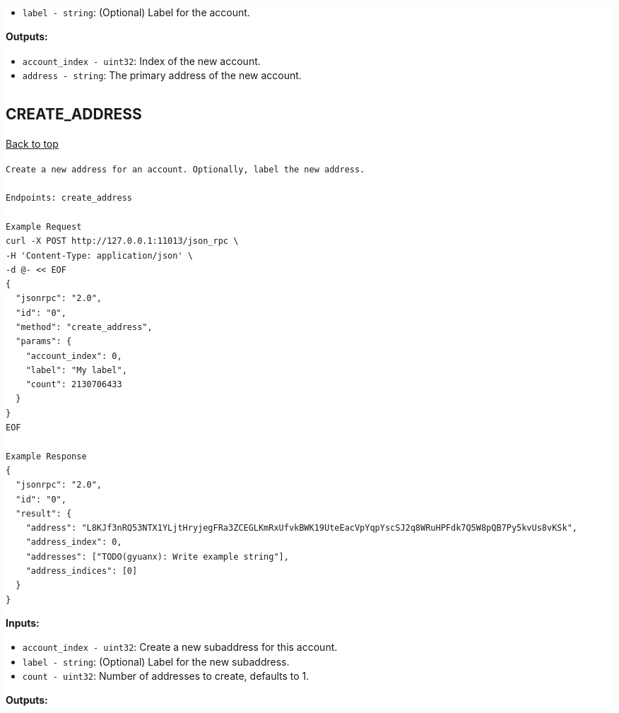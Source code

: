  * `label - string`: (Optional) Label for the account.

**Outputs:**

 * `account_index - uint32`: Index of the new account.
 * `address - string`: The primary address of the new account.


## CREATE_ADDRESS
[Back to top](#json)

```
Create a new address for an account. Optionally, label the new address.

Endpoints: create_address

Example Request
curl -X POST http://127.0.0.1:11013/json_rpc \
-H 'Content-Type: application/json' \
-d @- << EOF
{
  "jsonrpc": "2.0",
  "id": "0",
  "method": "create_address",
  "params": {
    "account_index": 0,
    "label": "My label",
    "count": 2130706433
  }
}
EOF

Example Response
{
  "jsonrpc": "2.0",
  "id": "0",
  "result": {
    "address": "L8KJf3nRQ53NTX1YLjtHryjegFRa3ZCEGLKmRxUfvkBWK19UteEacVpYqpYscSJ2q8WRuHPFdk7Q5W8pQB7Py5kvUs8vKSk",
    "address_index": 0,
    "addresses": ["TODO(gyuanx): Write example string"],
    "address_indices": [0]
  }
}

```
**Inputs:**

 * `account_index - uint32`: Create a new subaddress for this account.
 * `label - string`: (Optional) Label for the new subaddress.
 * `count - uint32`: Number of addresses to create, defaults to 1.

**Outputs:**
